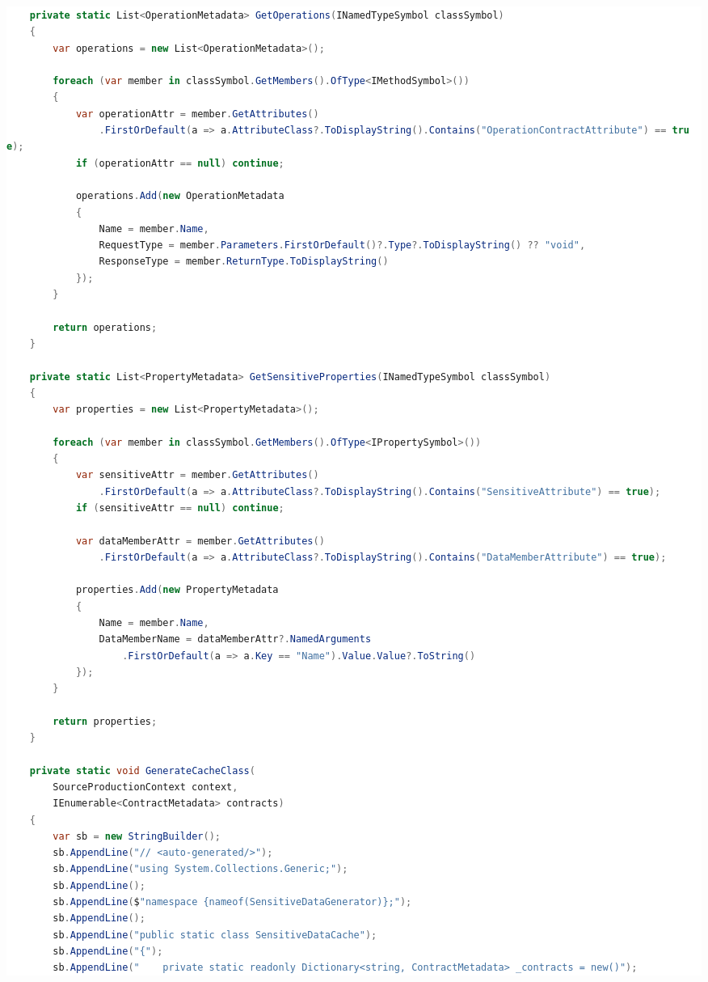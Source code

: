 ```csharp
    private static List<OperationMetadata> GetOperations(INamedTypeSymbol classSymbol)
    {
        var operations = new List<OperationMetadata>();
        
        foreach (var member in classSymbol.GetMembers().OfType<IMethodSymbol>())
        {
            var operationAttr = member.GetAttributes()
                .FirstOrDefault(a => a.AttributeClass?.ToDisplayString().Contains("OperationContractAttribute") == true);
            if (operationAttr == null) continue;

            operations.Add(new OperationMetadata
            {
                Name = member.Name,
                RequestType = member.Parameters.FirstOrDefault()?.Type?.ToDisplayString() ?? "void",
                ResponseType = member.ReturnType.ToDisplayString()
            });
        }

        return operations;
    }

    private static List<PropertyMetadata> GetSensitiveProperties(INamedTypeSymbol classSymbol)
    {
        var properties = new List<PropertyMetadata>();
        
        foreach (var member in classSymbol.GetMembers().OfType<IPropertySymbol>())
        {
            var sensitiveAttr = member.GetAttributes()
                .FirstOrDefault(a => a.AttributeClass?.ToDisplayString().Contains("SensitiveAttribute") == true);
            if (sensitiveAttr == null) continue;

            var dataMemberAttr = member.GetAttributes()
                .FirstOrDefault(a => a.AttributeClass?.ToDisplayString().Contains("DataMemberAttribute") == true);

            properties.Add(new PropertyMetadata
            {
                Name = member.Name,
                DataMemberName = dataMemberAttr?.NamedArguments
                    .FirstOrDefault(a => a.Key == "Name").Value.Value?.ToString()
            });
        }

        return properties;
    }

    private static void GenerateCacheClass(
        SourceProductionContext context,
        IEnumerable<ContractMetadata> contracts)
    {
        var sb = new StringBuilder();
        sb.AppendLine("// <auto-generated/>");
        sb.AppendLine("using System.Collections.Generic;");
        sb.AppendLine();
        sb.AppendLine($"namespace {nameof(SensitiveDataGenerator)};");
        sb.AppendLine();
        sb.AppendLine("public static class SensitiveDataCache");
        sb.AppendLine("{");
        sb.AppendLine("    private static readonly Dictionary<string, ContractMetadata> _contracts = new()");
```